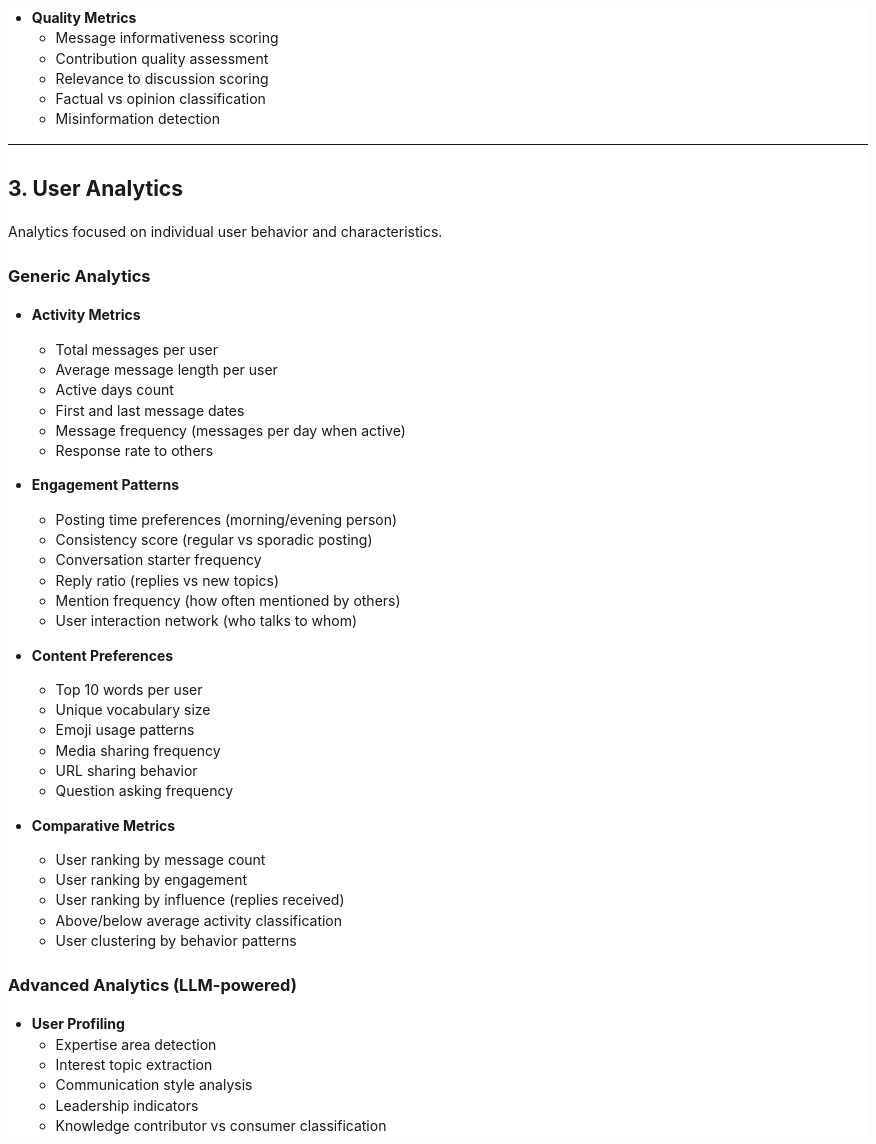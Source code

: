 - **Quality Metrics**
  - Message informativeness scoring
  - Contribution quality assessment
  - Relevance to discussion scoring
  - Factual vs opinion classification
  - Misinformation detection

---

## 3. User Analytics
Analytics focused on individual user behavior and characteristics.

### Generic Analytics
- **Activity Metrics**
  - Total messages per user
  - Average message length per user
  - Active days count
  - First and last message dates
  - Message frequency (messages per day when active)
  - Response rate to others

- **Engagement Patterns**
  - Posting time preferences (morning/evening person)
  - Consistency score (regular vs sporadic posting)
  - Conversation starter frequency
  - Reply ratio (replies vs new topics)
  - Mention frequency (how often mentioned by others)
  - User interaction network (who talks to whom)

- **Content Preferences**
  - Top 10 words per user
  - Unique vocabulary size
  - Emoji usage patterns
  - Media sharing frequency
  - URL sharing behavior
  - Question asking frequency

- **Comparative Metrics**
  - User ranking by message count
  - User ranking by engagement
  - User ranking by influence (replies received)
  - Above/below average activity classification
  - User clustering by behavior patterns

### Advanced Analytics (LLM-powered)
- **User Profiling**
  - Expertise area detection
  - Interest topic extraction
  - Communication style analysis
  - Leadership indicators
  - Knowledge contributor vs consumer classification

